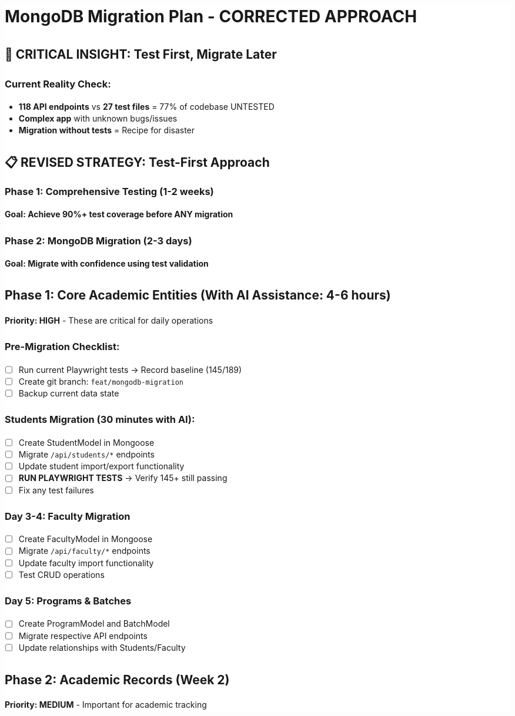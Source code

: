 # MongoDB Migration Plan - CORRECTED APPROACH

## 🚨 **CRITICAL INSIGHT: Test First, Migrate Later**

### **Current Reality Check:**
- **118 API endpoints** vs **27 test files** = 77% of codebase UNTESTED
- **Complex app** with unknown bugs/issues
- **Migration without tests** = Recipe for disaster

## 📋 **REVISED STRATEGY: Test-First Approach**

### **Phase 1: Comprehensive Testing (1-2 weeks)**
**Goal: Achieve 90%+ test coverage before ANY migration**

### **Phase 2: MongoDB Migration (2-3 days)**  
**Goal: Migrate with confidence using test validation**

## Phase 1: Core Academic Entities (With AI Assistance: 4-6 hours)
**Priority: HIGH** - These are critical for daily operations

### Pre-Migration Checklist:
- [ ] Run current Playwright tests → Record baseline (145/189)
- [ ] Create git branch: `feat/mongodb-migration`
- [ ] Backup current data state

### Students Migration (30 minutes with AI):
- [ ] Create StudentModel in Mongoose
- [ ] Migrate `/api/students/*` endpoints  
- [ ] Update student import/export functionality
- [ ] **RUN PLAYWRIGHT TESTS** → Verify 145+ still passing
- [ ] Fix any test failures

### Day 3-4: Faculty Migration  
- [ ] Create FacultyModel in Mongoose
- [ ] Migrate `/api/faculty/*` endpoints
- [ ] Update faculty import functionality
- [ ] Test CRUD operations

### Day 5: Programs & Batches
- [ ] Create ProgramModel and BatchModel
- [ ] Migrate respective API endpoints
- [ ] Update relationships with Students/Faculty

## Phase 2: Academic Records (Week 2)
**Priority: MEDIUM** - Important for academic tracking
